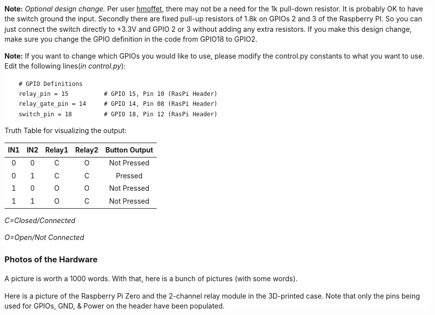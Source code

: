 **Note:**  *Optional design change.*  Per user [hmoffet](https://github.com/hmoffatt), there may not be a need for the 1k pull-down resistor.  It is probably OK to have the switch ground the input. Secondly there are fixed pull-up resistors of 1.8k on GPIOs 2 and 3 of the Raspberry PI. So you can just connect the switch directly to +3.3V and GPIO 2 or 3 without adding any extra resistors. If you make this design change, make sure you change the GPIO definition in the code from GPIO18 to GPIO2.  

**Note:** If you want to change which GPIOs you would like to use, please modify the control.py constants to what you want to use. Edit the following lines(*in control.py*):

```
    # GPIO Definitions
    relay_pin = 15			# GPIO 15, Pin 10 (RasPi Header)
    relay_gate_pin = 14		# GPIO 14, Pin 08 (RasPi Header)
    switch_pin = 18			# GPIO 18, Pin 12 (RasPi Header)
```

Truth Table for visualizing the output:

| IN1 | IN2 | Relay1 | Relay2 | Button Output |
|:---:|:---:|:------:|:------:|:-------------:|
|  0  |  0  |    C   |   O    | Not Pressed   |
|  0  |  1  |    C   |   C    | Pressed       |
|  1  |  0  |    O   |   O    | Not Pressed   |
|  1  |  1  |    O   |   C    | Not Pressed   |

*C=Closed/Connected*

*O=Open/Not Connected*

### Photos of the Hardware

A picture is worth a 1000 words.  With that, here is a bunch of pictures (with some words).  

Here is a picture of the Raspberry Pi Zero and the 2-channel relay module in the 3D-printed case.  Note that only the pins being used for GPIOs, GND, & Power on the header have been populated.  